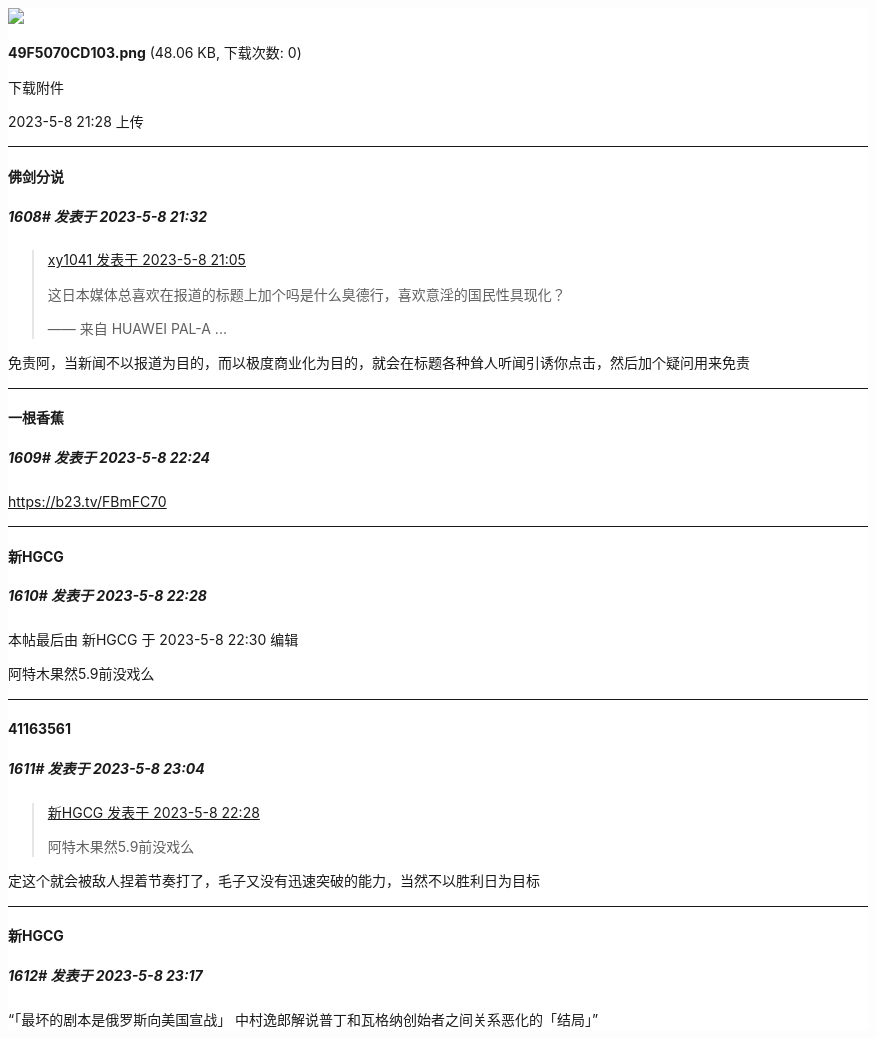 <img src="https://img.saraba1st.com/forum/202305/08/212825dezl9aejz2bl221a.png" referrerpolicy="no-referrer">

<strong>49F5070CD103.png</strong> (48.06 KB, 下载次数: 0)

下载附件

2023-5-8 21:28 上传

*****

####  佛剑分说  
##### 1608#       发表于 2023-5-8 21:32

<blockquote><a href="httphttps://bbs.saraba1st.com/2b/forum.php?mod=redirect&amp;goto=findpost&amp;pid=60779800&amp;ptid=2130397" target="_blank">xy1041 发表于 2023-5-8 21:05</a>

这日本媒体总喜欢在报道的标题上加个吗是什么臭德行，喜欢意淫的国民性具现化？

—— 来自 HUAWEI PAL-A ...</blockquote>
免责阿，当新闻不以报道为目的，而以极度商业化为目的，就会在标题各种耸人听闻引诱你点击，然后加个疑问用来免责


*****

####  一根香蕉  
##### 1609#       发表于 2023-5-8 22:24

 https://b23.tv/FBmFC70

*****

####  新HGCG  
##### 1610#       发表于 2023-5-8 22:28

 本帖最后由 新HGCG 于 2023-5-8 22:30 编辑 

阿特木果然5.9前没戏么


*****

####  41163561  
##### 1611#       发表于 2023-5-8 23:04

<blockquote><a href="httphttps://bbs.saraba1st.com/2b/forum.php?mod=redirect&amp;goto=findpost&amp;pid=60780586&amp;ptid=2130397" target="_blank">新HGCG 发表于 2023-5-8 22:28</a>

阿特木果然5.9前没戏么</blockquote>
定这个就会被敌人捏着节奏打了，毛子又没有迅速突破的能力，当然不以胜利日为目标


*****

####  新HGCG  
##### 1612#       发表于 2023-5-8 23:17

“「最坏的剧本是俄罗斯向美国宣战」 中村逸郎解说普丁和瓦格纳创始者之间关系恶化的「结局」”
